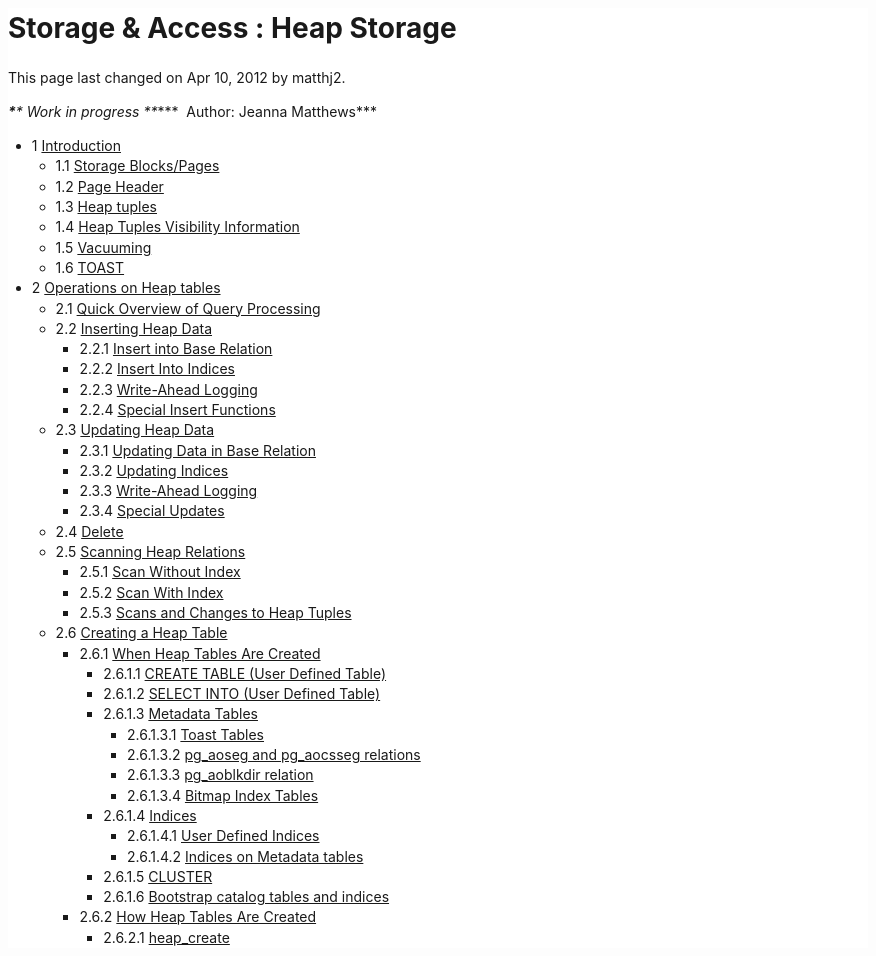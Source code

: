 <span id="title-text"> Storage & Access : Heap Storage </span>
==============================================================

This page last changed on Apr 10, 2012 by matthj2.

***\*****\* Work in progress \*\*****  Author: Jeanna Matthews***

-   <span class="TOCOutline">1</span> [Introduction](#HeapStorage-Introduction)
    -   <span class="TOCOutline">1.1</span> [Storage Blocks/Pages](#HeapStorage-StorageBlocks/Pages)
    -   <span class="TOCOutline">1.2</span> [Page Header](#HeapStorage-PageHeader)
    -   <span class="TOCOutline">1.3</span> [Heap tuples](#HeapStorage-Heaptuples)
    -   <span class="TOCOutline">1.4</span> [Heap Tuples Visibility Information](#HeapStorage-HeapTuplesVisibilityInformation)
    -   <span class="TOCOutline">1.5</span> [Vacuuming](#HeapStorage-Vacuuming)
    -   <span class="TOCOutline">1.6</span> [TOAST](#HeapStorage-TOAST)
-   <span class="TOCOutline">2</span> [Operations on Heap tables](#HeapStorage-OperationsonHeaptables)
    -   <span class="TOCOutline">2.1</span> [Quick Overview of Query Processing](#HeapStorage-QuickOverviewofQueryProcessing)
    -   <span class="TOCOutline">2.2</span> [Inserting Heap Data](#HeapStorage-InsertingHeapData)
        -   <span class="TOCOutline">2.2.1</span> [Insert into Base Relation](#HeapStorage-InsertintoBaseRelation)
        -   <span class="TOCOutline">2.2.2</span> [Insert Into Indices](#HeapStorage-InsertIntoIndices)
        -   <span class="TOCOutline">2.2.3</span> [Write-Ahead Logging](#HeapStorage-Write-AheadLogging)
        -   <span class="TOCOutline">2.2.4</span> [Special Insert Functions](#HeapStorage-SpecialInsertFunctions)
    -   <span class="TOCOutline">2.3</span> [Updating Heap Data](#HeapStorage-UpdatingHeapData)
        -   <span class="TOCOutline">2.3.1</span> [Updating Data in Base Relation](#HeapStorage-UpdatingDatainBaseRelation)
        -   <span class="TOCOutline">2.3.2</span> [Updating Indices](#HeapStorage-UpdatingIndices)
        -   <span class="TOCOutline">2.3.3</span> [Write-Ahead Logging](#HeapStorage-Write-AheadLogging.1)
        -   <span class="TOCOutline">2.3.4</span> [Special Updates](#HeapStorage-SpecialUpdates)
    -   <span class="TOCOutline">2.4</span> [Delete](#HeapStorage-Delete)
    -   <span class="TOCOutline">2.5</span> [Scanning Heap Relations](#HeapStorage-ScanningHeapRelations)
        -   <span class="TOCOutline">2.5.1</span> [Scan Without Index](#HeapStorage-ScanWithoutIndex)
        -   <span class="TOCOutline">2.5.2</span> [Scan With Index](#HeapStorage-ScanWithIndex)
        -   <span class="TOCOutline">2.5.3</span> [Scans and Changes to Heap Tuples](#HeapStorage-ScansandChangestoHeapTuples)
    -   <span class="TOCOutline">2.6</span> [Creating a Heap Table](#HeapStorage-CreatingaHeapTable)
        -   <span class="TOCOutline">2.6.1</span> [When Heap Tables Are Created](#HeapStorage-WhenHeapTablesAreCreated)
            -   <span class="TOCOutline">2.6.1.1</span> [CREATE TABLE (User Defined Table)](#HeapStorage-CREATETABLE(UserDefinedTable))
            -   <span class="TOCOutline">2.6.1.2</span> [SELECT INTO (User Defined Table)](#HeapStorage-SELECTINTO(UserDefinedTable))
            -   <span class="TOCOutline">2.6.1.3</span> [Metadata Tables](#HeapStorage-MetadataTables)
                -   <span class="TOCOutline">2.6.1.3.1</span> [Toast Tables](#HeapStorage-ToastTables)
                -   <span class="TOCOutline">2.6.1.3.2</span> [pg\_aoseg and pg\_aocsseg relations](#HeapStorage-pg_aosegandpg_aocssegrelations)
                -   <span class="TOCOutline">2.6.1.3.3</span> [pg\_aoblkdir relation](#HeapStorage-pg_aoblkdirrelation)
                -   <span class="TOCOutline">2.6.1.3.4</span> [Bitmap Index Tables](#HeapStorage-BitmapIndexTables)
            -   <span class="TOCOutline">2.6.1.4</span> [Indices](#HeapStorage-Indices)
                -   <span class="TOCOutline">2.6.1.4.1</span> [User Defined Indices](#HeapStorage-UserDefinedIndices)
                -   <span class="TOCOutline">2.6.1.4.2</span> [Indices on Metadata tables](#HeapStorage-IndicesonMetadatatables)
            -   <span class="TOCOutline">2.6.1.5</span> [CLUSTER](#HeapStorage-CLUSTER)
            -   <span class="TOCOutline">2.6.1.6</span> [Bootstrap catalog tables and indices](#HeapStorage-Bootstrapcatalogtablesandindices)
        -   <span class="TOCOutline">2.6.2</span> [How Heap Tables Are Created](#HeapStorage-HowHeapTablesAreCreated)
            -   <span class="TOCOutline">2.6.2.1</span> [heap\_create](#HeapStorage-heap_create)